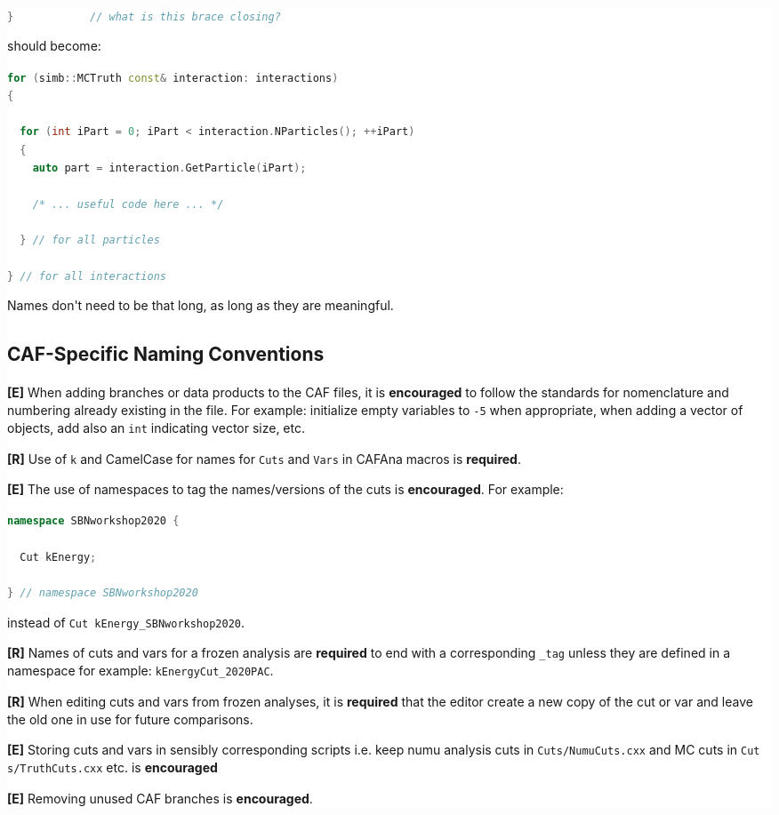```cpp
}            // what is this brace closing?
```
should become:
```cpp
for (simb::MCTruth const& interaction: interactions)
{
  
  for (int iPart = 0; iPart < interaction.NParticles(); ++iPart)
  {
    auto part = interaction.GetParticle(iPart);
    
    /* ... useful code here ... */
    
  } // for all particles
  
} // for all interactions
```
Names don't need to be that long, as long as they are meaningful.


##  CAF-Specific Naming Conventions ########################################

**[E]** When adding branches or data products to the CAF files, it is **encouraged**
  to follow the standards for nomenclature and numbering already existing in the file. For example: initialize empty variables to `-5` when appropriate, when adding a vector of objects, add also an `int` indicating vector size, etc.
  
**[R]** Use of `k` and CamelCase for names for `Cuts` and `Vars` in CAFAna macros
  is **required**.
    
**[E]**  The use of namespaces to tag the names/versions of the cuts is **encouraged**.
 For example:
 ```cpp
 namespace SBNworkshop2020 {
 
   Cut kEnergy;
     
 } // namespace SBNworkshop2020
 ```
 instead of `Cut kEnergy_SBNworkshop2020`.

**[R]** Names of cuts and vars for a frozen analysis are **required** to end
  with a corresponding `_tag` unless they are defined in a namespace for example: `kEnergyCut_2020PAC`.

**[R]** When editing cuts and vars from frozen analyses, it is **required** that the editor create a new copy of the cut or var and leave the old one in use for future comparisons.

**[E]** Storing cuts and vars in sensibly corresponding scripts i.e. keep numu analysis cuts in `Cuts/NumuCuts.cxx` and MC cuts in `Cuts/TruthCuts.cxx` etc. is **encouraged**

**[E]** Removing unused CAF branches is **encouraged**.

